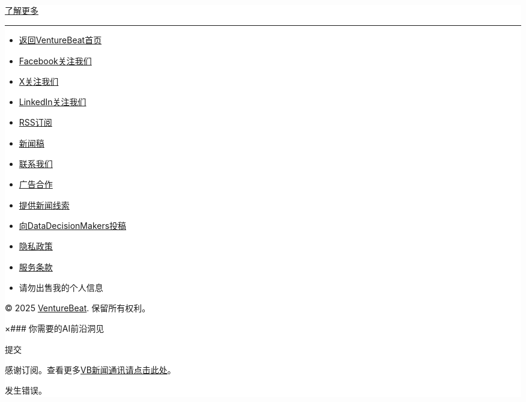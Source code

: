 [了解更多](https://www.vbtransform.com/)  

---  

* [返回VentureBeat首页](/)  
* [Facebook关注我们](https://www.facebook.com/venturebeat/)  
* [X关注我们](https://twitter.com/venturebeat)  
* [LinkedIn关注我们](https://www.linkedin.com/company/venturebeat)  
* [RSS订阅](https://feeds.feedburner.com/venturebeat/SZYF)  

* [新闻稿](/tag/business-sponsored-company-news/)  
* [联系我们](/contact/)  
* [广告合作](https://media.venturebeat.com/)  
* [提供新闻线索](/contact/)  
* [向DataDecisionMakers投稿](/guest-posts/)  

* [隐私政策](/privacy-policy/)  
* [服务条款](/terms-of-service/)  
* 请勿出售我的个人信息  

© 2025 [VentureBeat](https://venturebeat.com/). 保留所有权利。  

×### 你需要的AI前沿洞见  

提交  

感谢订阅。查看更多[VB新闻通讯请点击此处](/newsletters/)。  

发生错误。